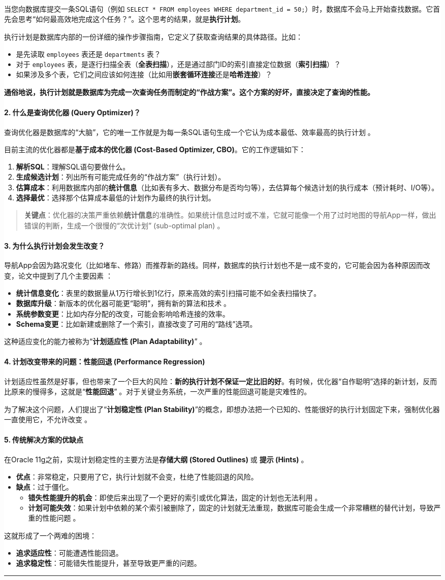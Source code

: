 当您向数据库提交一条SQL语句（例如 `SELECT * FROM employees WHERE department_id = 50;`）时，数据库不会马上开始查找数据。它首先会思考“如何最高效地完成这个任务？”。这个思考的结果，就是**执行计划**。

执行计划是数据库内部的一份详细的操作步骤指南，它定义了获取查询结果的具体路径。比如：

  * 是先读取 `employees` 表还是 `departments` 表？
  * 对于 `employees` 表，是逐行扫描全表（**全表扫描**），还是通过部门ID的索引直接定位数据（**索引扫描**）？
  * 如果涉及多个表，它们之间应该如何连接（比如用**嵌套循环连接**还是**哈希连接**）？

**通俗地说，执行计划就是数据库为完成一次查询任务而制定的“作战方案”。这个方案的好坏，直接决定了查询的性能。** 

#### 2\. 什么是查询优化器 (Query Optimizer)？

查询优化器是数据库的“大脑”，它的唯一工作就是为每一条SQL语句生成一个它认为成本最低、效率最高的执行计划 。

目前主流的优化器都是**基于成本的优化器 (Cost-Based Optimizer, CBO)**。它的工作逻辑如下：

1.  **解析SQL**：理解SQL语句要做什么。
2.  **生成候选计划**：列出所有可能完成任务的“作战方案”（执行计划）。
3.  **估算成本**：利用数据库内部的**统计信息**（比如表有多大、数据分布是否均匀等），去估算每个候选计划的执行成本（预计耗时、I/O等）。
4.  **选择最优**：选择那个估算成本最低的计划作为最终的执行计划。

> **关键点**：优化器的决策严重依赖**统计信息**的准确性。如果统计信息过时或不准，它就可能像一个用了过时地图的导航App一样，做出错误的判断，生成一个很慢的“次优计划” (sub-optimal plan) 。

#### 3\. 为什么执行计划会发生改变？

导航App会因为路况变化（比如堵车、修路）而推荐新的路线。同样，数据库的执行计划也不是一成不变的，它可能会因为各种原因而改变，论文中提到了几个主要因素 ：

  * **统计信息变化**：表里的数据量从1万行增长到1亿行，原来高效的索引扫描可能不如全表扫描快了。
  * **数据库升级**：新版本的优化器可能更“聪明”，拥有新的算法和技术 。
  * **系统参数变更**：比如内存分配的改变，可能会影响哈希连接的效率。
  * **Schema变更**：比如新建或删除了一个索引，直接改变了可用的“路线”选项。

这种适应变化的能力被称为“**计划适应性 (Plan Adaptability)**” 。

#### 4\. 计划改变带来的问题：性能回退 (Performance Regression)

计划适应性虽然是好事，但也带来了一个巨大的风险：**新的执行计划不保证一定比旧的好**。有时候，优化器“自作聪明”选择的新计划，反而比原来的慢得多，这就是“**性能回退**” 。对于关键业务系统，一次严重的性能回退可能是灾难性的。

为了解决这个问题，人们提出了“**计划稳定性 (Plan Stability)**”的概念，即想办法把一个已知的、性能很好的执行计划固定下来，强制优化器一直使用它，不允许改变 。

#### 5\. 传统解决方案的优缺点

在Oracle 11g之前，实现计划稳定性的主要方法是**存储大纲 (Stored Outlines)** 或 **提示 (Hints)** 。

  * **优点**：非常稳定，只要用了它，执行计划就不会变，杜绝了性能回退的风险。
  * **缺点**：过于僵化。
      * **错失性能提升的机会**：即使后来出现了一个更好的索引或优化算法，固定的计划也无法利用 。
      * **计划可能失效**：如果计划中依赖的某个索引被删除了，固定的计划就无法重现，数据库可能会生成一个非常糟糕的替代计划，导致严重的性能问题 。

这就形成了一个两难的困境：

  * **追求适应性**：可能遭遇性能回退。
  * **追求稳定性**：可能错失性能提升，甚至导致更严重的问题。

-----
